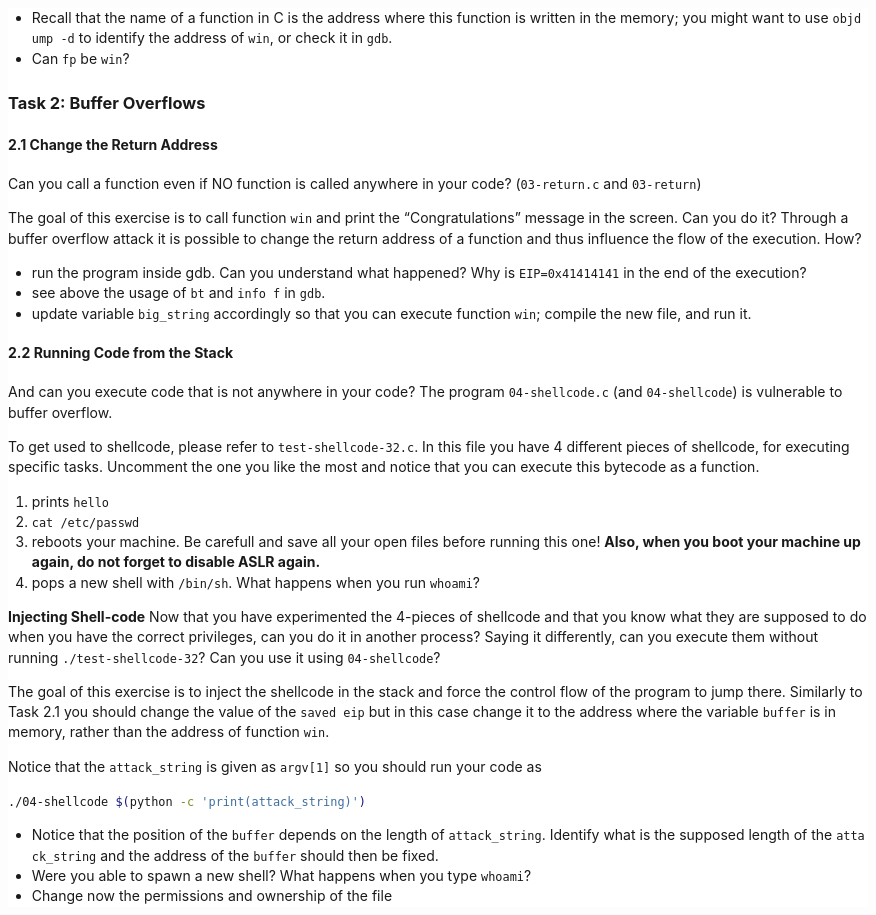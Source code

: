 - Recall that the name of a function in C is the address where this function is written in the memory; you might want to use `objdump -d` to identify the address of `win`, or check it in `gdb`.
- Can `fp` be `win`?


### Task 2: Buffer Overflows

#### 2.1 Change the Return Address

Can you call a function even if NO function is called anywhere in your code? (`03-return.c` and `03-return`)

The goal of this exercise is to call function `win` and print the “Congratulations” message in the screen. Can you do it? Through a buffer overflow attack it is possible to change the return address of a function and thus influence the flow of the execution. How?

- run the program inside gdb. Can you understand what happened? Why is `EIP=0x41414141` in the end of the execution?
- see above the usage of `bt` and `info f` in `gdb`.
- update variable `big_string` accordingly so that you can execute function `win`; compile the new file, and run it.

#### 2.2 Running Code from the Stack

And can you execute code that is not anywhere in your code? 
The program `04-shellcode.c` (and `04-shellcode`) is vulnerable to buffer overflow.

To get used to shellcode, please refer to `test-shellcode-32.c`. 
In this file you have 4 different pieces of shellcode, for executing specific tasks. Uncomment the one you like the most and notice that you can execute this bytecode as a function.

1. prints `hello`
2. `cat /etc/passwd`
3. reboots your machine. Be carefull and save all your open files before running this one!
__Also, when you boot your machine up again, do not forget to disable ASLR again.__
4. pops a new shell with `/bin/sh`. What happens when you run `whoami`?

__Injecting Shell-code__ Now that you have experimented the 4-pieces of shellcode and that you know what they are supposed to do when you have the correct privileges, can you do it in another process? 
Saying it differently, can you execute them without running `./test-shellcode-32`? 
Can you use it using `04-shellcode`?

The goal of this exercise is to inject the shellcode in the stack and force the control flow of the program to jump there. 
Similarly to Task 2.1 you should change the value of the `saved eip` but in this case change it to the address where the variable `buffer` is in memory, rather than the address of function `win`.

Notice that the `attack_string` is given as `argv[1]` so you should run your code as

```bash
./04-shellcode $(python -c 'print(attack_string)')
```

- Notice that the position of the `buffer` depends on the length of `attack_string`. 
Identify what is the supposed length of the `attack_string` and the address of the `buffer` should then be fixed.
- Were you able to spawn a new shell? What happens when you type `whoami`?
- Change now the permissions and ownership of the file
